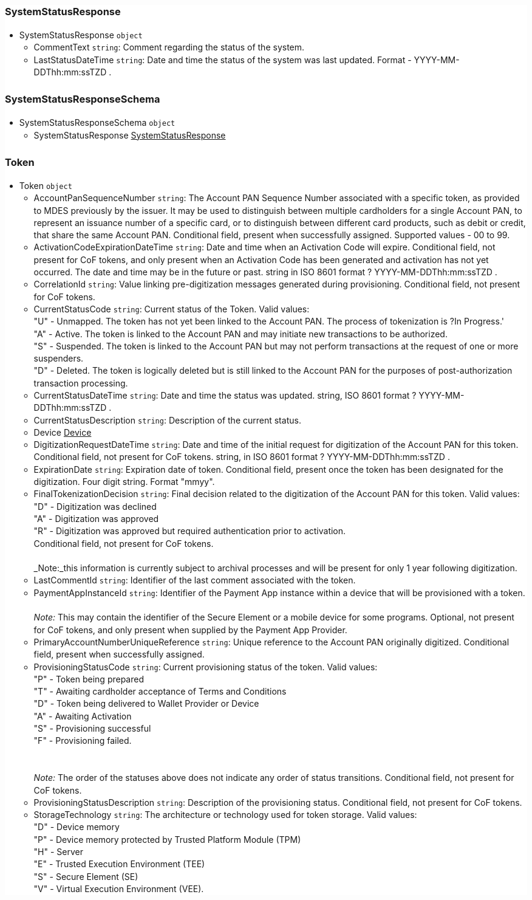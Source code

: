 ### SystemStatusResponse
* SystemStatusResponse `object`
  * CommentText `string`: Comment regarding the status of the system.
  * LastStatusDateTime `string`: Date and time the status of the system was last updated. Format - YYYY-MM-DDThh:mm:ssTZD .

### SystemStatusResponseSchema
* SystemStatusResponseSchema `object`
  * SystemStatusResponse [SystemStatusResponse](#systemstatusresponse)

### Token
* Token `object`
  * AccountPanSequenceNumber `string`: The Account PAN Sequence Number associated with a specific token, as provided to MDES previously by the issuer. It may be used to distinguish between multiple cardholders for a single Account PAN, to represent an issuance number of a specific card, or to distinguish between different card products, such as debit or credit, that share the same Account PAN. Conditional field, present when successfully assigned. Supported values - 00 to 99.
  * ActivationCodeExpirationDateTime `string`: Date and time when an Activation Code will expire. Conditional field, not present for CoF tokens, and only present when an Activation Code has been generated and activation has not yet occurred. The date and time may be in the future or past. string in ISO 8601 format ? YYYY-MM-DDThh:mm:ssTZD .
  * CorrelationId `string`: Value linking pre-digitization messages generated during provisioning. Conditional field, not present for CoF tokens.
  * CurrentStatusCode `string`: Current status of the Token. Valid values:<br> "U" - Unmapped. The token has not yet been linked to the Account PAN. The process of tokenization is ?In Progress.'<br> "A" - Active. The token is linked to the Account PAN and may initiate new transactions to be authorized.<br> "S" - Suspended. The token is linked to the Account PAN but may not perform transactions at the request of one or more suspenders.<br> "D" - Deleted. The token is logically deleted but is still linked to the Account PAN for the purposes of post-authorization transaction processing.
  * CurrentStatusDateTime `string`: Date and time the status was updated.  string, ISO 8601 format ? YYYY-MM-DDThh:mm:ssTZD .
  * CurrentStatusDescription `string`: Description of the current status.
  * Device [Device](#device)
  * DigitizationRequestDateTime `string`: Date and time of the initial request for digitization of the Account PAN for this token. Conditional field, not present for CoF tokens. string, in ISO 8601 format ? YYYY-MM-DDThh:mm:ssTZD .
  * ExpirationDate `string`: Expiration date of token. Conditional field, present once the token has been designated for the digitization. Four digit string. Format "mmyy".
  * FinalTokenizationDecision `string`: Final decision related to the digitization of the Account PAN for this token. Valid values:<br />    "D" - Digitization was declined<br />    "A" - Digitization was approved<br />    "R" - Digitization was approved but required authentication prior to activation.<br />Conditional field, not present for CoF tokens.<br><br>_Note:_this information is currently subject to archival processes and will be present for only 1 year following digitization.
  * LastCommentId `string`: Identifier of the last comment associated with the token.
  * PaymentAppInstanceId `string`: Identifier of the Payment App instance within a device that will be provisioned with a token.<br><br>_Note:_ This may contain the identifier of the Secure Element or a mobile device for some programs. Optional, not present for CoF tokens, and only present when supplied by the Payment App Provider.
  * PrimaryAccountNumberUniqueReference `string`: Unique reference to the Account PAN originally digitized. Conditional field, present when successfully assigned.
  * ProvisioningStatusCode `string`: Current provisioning status of the token. Valid values:<br />    "P" - Token being prepared<br />    "T" - Awaiting cardholder acceptance of Terms and Conditions<br />    "D" - Token being delivered to Wallet Provider or Device<br />    "A" - Awaiting Activation<br />    "S" - Provisioning successful<br />    "F" - Provisioning failed.<br /><br><br>_Note:_ The order of the statuses above does not indicate any order of status transitions. Conditional field, not present for CoF tokens.
  * ProvisioningStatusDescription `string`: Description of the provisioning status. Conditional field, not present for CoF tokens.
  * StorageTechnology `string`: The architecture or technology used for token storage. Valid values:<br />    "D" - Device memory<br />    "P" - Device memory protected by Trusted Platform Module (TPM)<br />    "H" - Server<br />    "E" - Trusted Execution Environment (TEE)<br />    "S" - Secure Element (SE)<br />    "V" - Virtual Execution Environment (VEE).